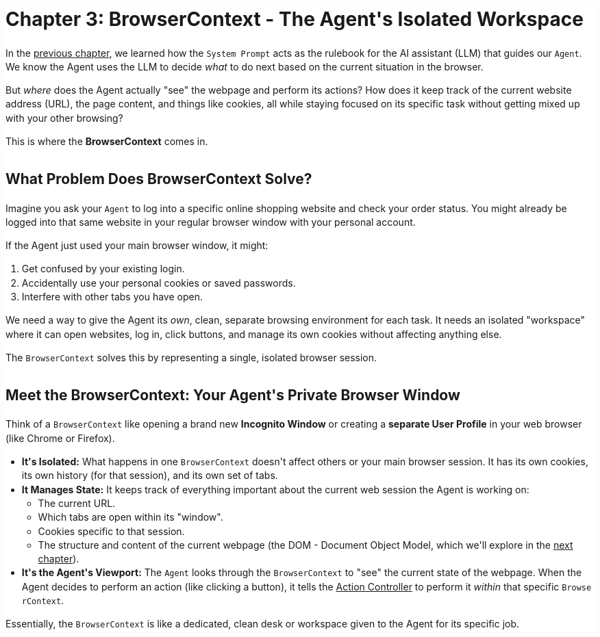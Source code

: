# Chapter 3: BrowserContext - The Agent's Isolated Workspace

In the [previous chapter](02_system_prompt.md), we learned how the `System Prompt` acts as the rulebook for the AI assistant (LLM) that guides our `Agent`. We know the Agent uses the LLM to decide *what* to do next based on the current situation in the browser.

But *where* does the Agent actually "see" the webpage and perform its actions? How does it keep track of the current website address (URL), the page content, and things like cookies, all while staying focused on its specific task without getting mixed up with your other browsing?

This is where the **BrowserContext** comes in.

## What Problem Does BrowserContext Solve?

Imagine you ask your `Agent` to log into a specific online shopping website and check your order status. You might already be logged into that same website in your regular browser window with your personal account.

If the Agent just used your main browser window, it might:
1.  Get confused by your existing login.
2.  Accidentally use your personal cookies or saved passwords.
3.  Interfere with other tabs you have open.

We need a way to give the Agent its *own*, clean, separate browsing environment for each task. It needs an isolated "workspace" where it can open websites, log in, click buttons, and manage its own cookies without affecting anything else.

The `BrowserContext` solves this by representing a single, isolated browser session.

## Meet the BrowserContext: Your Agent's Private Browser Window

Think of a `BrowserContext` like opening a brand new **Incognito Window** or creating a **separate User Profile** in your web browser (like Chrome or Firefox).

*   **It's Isolated:** What happens in one `BrowserContext` doesn't affect others or your main browser session. It has its own cookies, its own history (for that session), and its own set of tabs.
*   **It Manages State:** It keeps track of everything important about the current web session the Agent is working on:
    *   The current URL.
    *   Which tabs are open within its "window".
    *   Cookies specific to that session.
    *   The structure and content of the current webpage (the DOM - Document Object Model, which we'll explore in the [next chapter](04_dom_representation.md)).
*   **It's the Agent's Viewport:** The `Agent` looks through the `BrowserContext` to "see" the current state of the webpage. When the Agent decides to perform an action (like clicking a button), it tells the [Action Controller](05_action_controller___registry.md) to perform it *within* that specific `BrowserContext`.

Essentially, the `BrowserContext` is like a dedicated, clean desk or workspace given to the Agent for its specific job.
